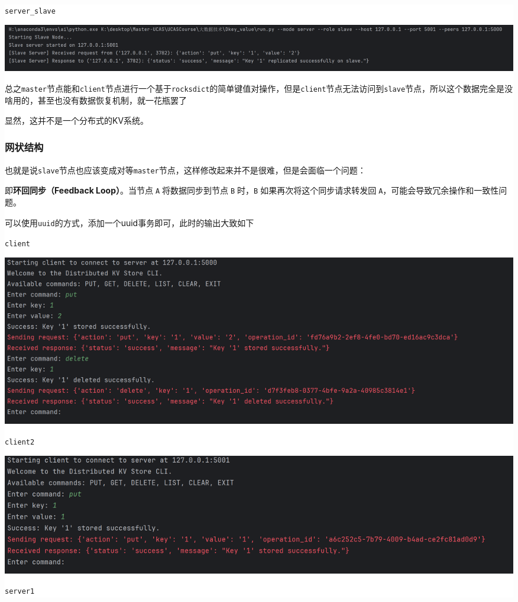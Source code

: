 `server_slave`

![image-20241126182245067](./ReadMe.assets/image-20241126182245067.png)

总之`master`节点能和`client`节点进行一个基于`rocksdict`的简单键值对操作，但是`client`节点无法访问到`slave`节点，所以这个数据完全是没啥用的，甚至也没有数据恢复机制，就一花瓶罢了

显然，这并不是一个分布式的KV系统。

### 网状结构

也就是说`slave`节点也应该变成对等`master`节点，这样修改起来并不是很难，但是会面临一个问题：

即**环回同步（Feedback Loop）**。当节点 `A` 将数据同步到节点 `B` 时，`B` 如果再次将这个同步请求转发回 `A`，可能会导致冗余操作和一致性问题。

可以使用`uuid`的方式，添加一个uuid事务即可，此时的输出大致如下

`client`

![image-20241126194341930](./ReadMe.assets/image-20241126194341930.png)

`client2`

![image-20241126194510811](./ReadMe.assets/image-20241126194510811.png)

`server1`
